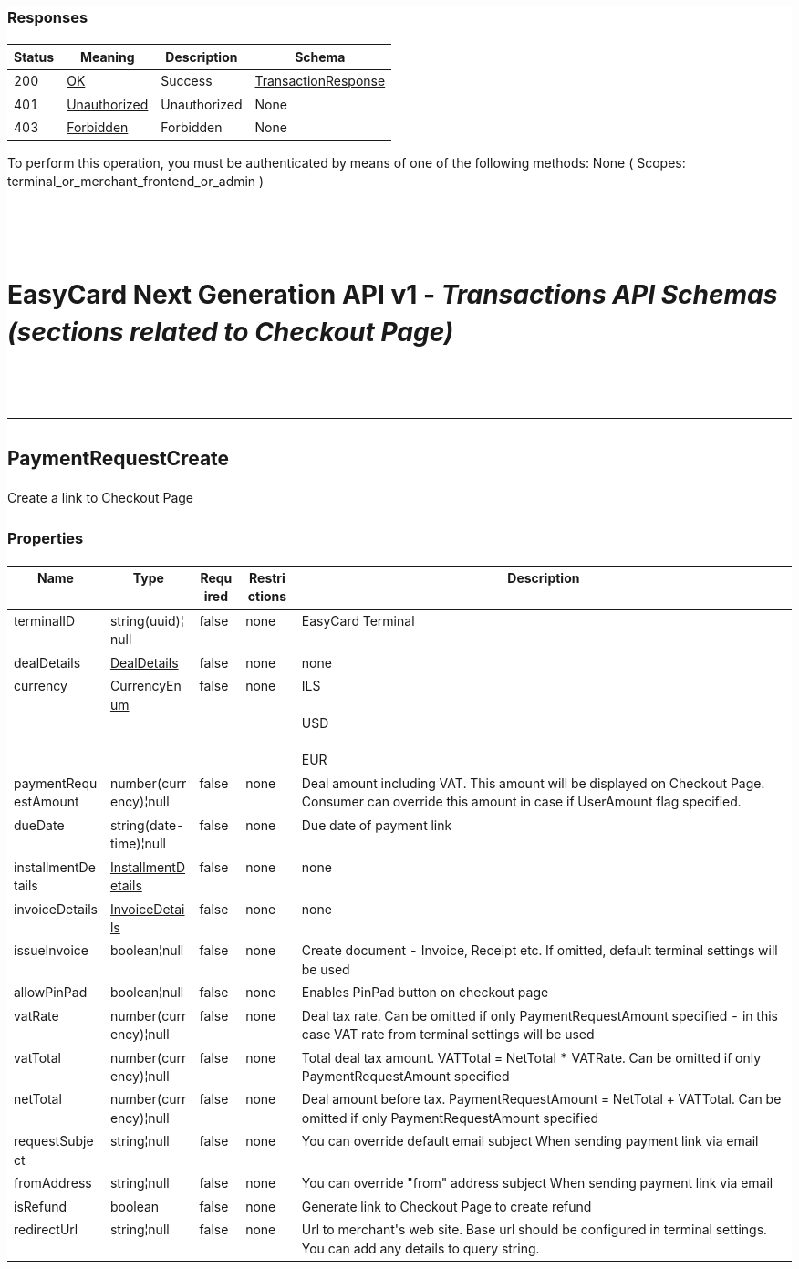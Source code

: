 
<h3 id="get__api_transactions_{transactionid}-responses">Responses</h3>

|Status|Meaning|Description|Schema|
|---|---|---|---|
|200|[OK](https://tools.ietf.org/html/rfc7231#section-6.3.1)|Success|[TransactionResponse](#schematransactionresponse)|
|401|[Unauthorized](https://tools.ietf.org/html/rfc7235#section-3.1)|Unauthorized|None|
|403|[Forbidden](https://tools.ietf.org/html/rfc7231#section-6.5.3)|Forbidden|None|



<aside class="warning">
To perform this operation, you must be authenticated by means of one of the following methods:
None ( Scopes: terminal_or_merchant_frontend_or_admin )
</aside>

<br/><br/>

# EasyCard Next Generation API v1 - _Transactions API Schemas (sections related to Checkout Page)_

<br/><br/>

- - -

<h2 id="tocS_PaymentRequestCreate">PaymentRequestCreate</h2>

<a id="schemapaymentrequestcreate"></a>
<a id="schema_PaymentRequestCreate"></a>
<a id="tocSpaymentrequestcreate"></a>
<a id="tocspaymentrequestcreate"></a>


Create a link to Checkout Page

### Properties

|Name|Type|Required|Restrictions|Description|
|---|---|---|---|---|
|terminalID|string(uuid)¦null|false|none|EasyCard Terminal|
|dealDetails|[DealDetails](#schemadealdetails)|false|none|none|
|currency|[CurrencyEnum](#schemacurrencyenum)|false|none|ILS<br><br>USD<br><br>EUR|
|paymentRequestAmount|number(currency)¦null|false|none|Deal amount including VAT. This amount will be displayed on Checkout Page. Consumer can override this amount in case if UserAmount flag specified.|
|dueDate|string(date-time)¦null|false|none|Due date of payment link|
|installmentDetails|[InstallmentDetails](#schemainstallmentdetails)|false|none|none|
|invoiceDetails|[InvoiceDetails](#schemainvoicedetails)|false|none|none|
|issueInvoice|boolean¦null|false|none|Create document - Invoice, Receipt etc. If omitted, default terminal settings will be used|
|allowPinPad|boolean¦null|false|none|Enables PinPad button on checkout page|
|vatRate|number(currency)¦null|false|none|Deal tax rate. Can be omitted if only PaymentRequestAmount specified - in this case VAT rate from terminal settings will be used|
|vatTotal|number(currency)¦null|false|none|Total deal tax amount. VATTotal = NetTotal * VATRate. Can be omitted if only PaymentRequestAmount specified|
|netTotal|number(currency)¦null|false|none|Deal amount before tax. PaymentRequestAmount = NetTotal + VATTotal. Can be omitted if only PaymentRequestAmount specified|
|requestSubject|string¦null|false|none|You can override default email subject When sending payment link via email|
|fromAddress|string¦null|false|none|You can override "from" address subject When sending payment link via email|
|isRefund|boolean|false|none|Generate link to Checkout Page to create refund|
|redirectUrl|string¦null|false|none|Url to merchant's web site. Base url should be configured in terminal settings. You can add any details to query string.|